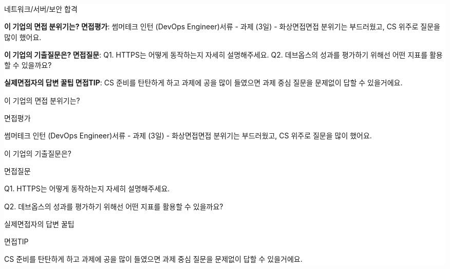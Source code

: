 네트워크/서버/보안 합격

**이 기업의 면접 분위기는? 면접평가**: 썸머테크 인턴 (DevOps Engineer)서류 - 과제 (3일) - 화상면접면접 분위기는 부드러웠고, CS 위주로 질문을 많이 했어요.

**이 기업의 기출질문은? 면접질문**: Q1. HTTPS는 어떻게 동작하는지 자세히 설명해주세요. Q2. 데브옵스의 성과를 평가하기 위해선 어떤 지표를 활용할 수 있을까요?

**실제면접자의 답변 꿀팁 면접TIP**: CS 준비를 탄탄하게 하고 과제에 공을 많이 들였으면 과제 중심 질문을 문제없이 답할 수 있을거에요.

이 기업의 면접 분위기는?

면접평가

썸머테크 인턴 (DevOps Engineer)서류 - 과제 (3일) - 화상면접면접 분위기는 부드러웠고, CS 위주로 질문을 많이 했어요.

이 기업의 기출질문은?

면접질문

Q1. HTTPS는 어떻게 동작하는지 자세히 설명해주세요.

Q2. 데브옵스의 성과를 평가하기 위해선 어떤 지표를 활용할 수 있을까요?

실제면접자의 답변 꿀팁

면접TIP

CS 준비를 탄탄하게 하고 과제에 공을 많이 들였으면 과제 중심 질문을 문제없이 답할 수 있을거에요.

